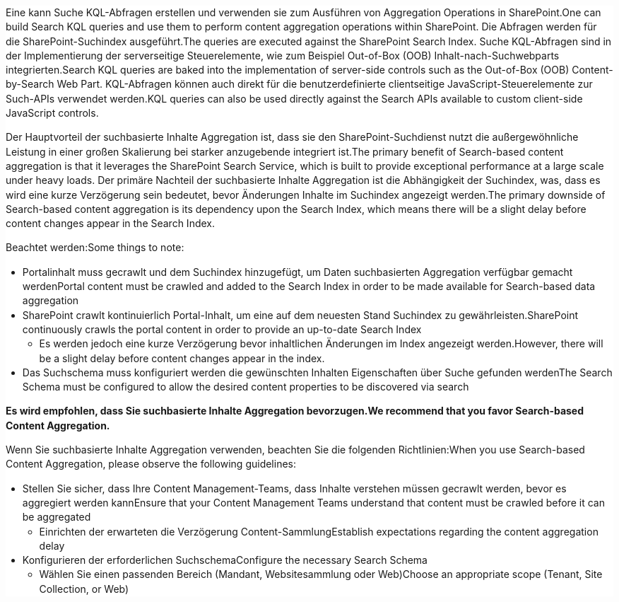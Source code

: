 <span data-ttu-id="a7d6e-188">Eine kann Suche KQL-Abfragen erstellen und verwenden sie zum Ausführen von Aggregation Operations in SharePoint.</span><span class="sxs-lookup"><span data-stu-id="a7d6e-188">One can build Search KQL queries and use them to perform content aggregation operations within SharePoint.</span></span> <span data-ttu-id="a7d6e-189">Die Abfragen werden für die SharePoint-Suchindex ausgeführt.</span><span class="sxs-lookup"><span data-stu-id="a7d6e-189">The queries are executed against the SharePoint Search Index.</span></span> <span data-ttu-id="a7d6e-190">Suche KQL-Abfragen sind in der Implementierung der serverseitige Steuerelemente, wie zum Beispiel Out-of-Box (OOB) Inhalt-nach-Suchwebparts integrierten.</span><span class="sxs-lookup"><span data-stu-id="a7d6e-190">Search KQL queries are baked into the implementation of server-side controls such as the Out-of-Box (OOB) Content-by-Search Web Part.</span></span> <span data-ttu-id="a7d6e-191">KQL-Abfragen können auch direkt für die benutzerdefinierte clientseitige JavaScript-Steuerelemente zur Such-APIs verwendet werden.</span><span class="sxs-lookup"><span data-stu-id="a7d6e-191">KQL queries can also be used directly against the Search APIs available to custom client-side JavaScript controls.</span></span>

<span data-ttu-id="a7d6e-192">Der Hauptvorteil der suchbasierte Inhalte Aggregation ist, dass sie den SharePoint-Suchdienst nutzt die außergewöhnliche Leistung in einer großen Skalierung bei starker anzugebende integriert ist.</span><span class="sxs-lookup"><span data-stu-id="a7d6e-192">The primary benefit of Search-based content aggregation is that it leverages the SharePoint Search Service, which is built to provide exceptional performance at a large scale under heavy loads.</span></span> <span data-ttu-id="a7d6e-193">Der primäre Nachteil der suchbasierte Inhalte Aggregation ist die Abhängigkeit der Suchindex, was, dass es wird eine kurze Verzögerung sein bedeutet, bevor Änderungen Inhalte im Suchindex angezeigt werden.</span><span class="sxs-lookup"><span data-stu-id="a7d6e-193">The primary downside of Search-based content aggregation is its dependency upon the Search Index, which means there will be a slight delay before content changes appear in the Search Index.</span></span>

<span data-ttu-id="a7d6e-194">Beachtet werden:</span><span class="sxs-lookup"><span data-stu-id="a7d6e-194">Some things to note:</span></span> 

- <span data-ttu-id="a7d6e-195">Portalinhalt muss gecrawlt und dem Suchindex hinzugefügt, um Daten suchbasierten Aggregation verfügbar gemacht werden</span><span class="sxs-lookup"><span data-stu-id="a7d6e-195">Portal content must be crawled and added to the Search Index in order to be made available for Search-based data aggregation</span></span> 
- <span data-ttu-id="a7d6e-196">SharePoint crawlt kontinuierlich Portal-Inhalt, um eine auf dem neuesten Stand Suchindex zu gewährleisten.</span><span class="sxs-lookup"><span data-stu-id="a7d6e-196">SharePoint continuously crawls the portal content in order to provide an up-to-date Search Index</span></span>
    - <span data-ttu-id="a7d6e-197">Es werden jedoch eine kurze Verzögerung bevor inhaltlichen Änderungen im Index angezeigt werden.</span><span class="sxs-lookup"><span data-stu-id="a7d6e-197">However, there will be a slight delay before content changes appear in the index.</span></span>
- <span data-ttu-id="a7d6e-198">Das Suchschema muss konfiguriert werden die gewünschten Inhalten Eigenschaften über Suche gefunden werden</span><span class="sxs-lookup"><span data-stu-id="a7d6e-198">The Search Schema must be configured to allow the desired content properties to be discovered via search</span></span>

<span data-ttu-id="a7d6e-199">**Es wird empfohlen, dass Sie suchbasierte Inhalte Aggregation bevorzugen.**</span><span class="sxs-lookup"><span data-stu-id="a7d6e-199">**We recommend that you favor Search-based Content Aggregation.**</span></span>

<span data-ttu-id="a7d6e-200">Wenn Sie suchbasierte Inhalte Aggregation verwenden, beachten Sie die folgenden Richtlinien:</span><span class="sxs-lookup"><span data-stu-id="a7d6e-200">When you use Search-based Content Aggregation, please observe the following guidelines:</span></span>

- <span data-ttu-id="a7d6e-201">Stellen Sie sicher, dass Ihre Content Management-Teams, dass Inhalte verstehen müssen gecrawlt werden, bevor es aggregiert werden kann</span><span class="sxs-lookup"><span data-stu-id="a7d6e-201">Ensure that your Content Management Teams understand that content must be crawled before it can be aggregated</span></span>
    - <span data-ttu-id="a7d6e-202">Einrichten der erwarteten die Verzögerung Content-Sammlung</span><span class="sxs-lookup"><span data-stu-id="a7d6e-202">Establish expectations regarding the content aggregation delay</span></span> 
- <span data-ttu-id="a7d6e-203">Konfigurieren der erforderlichen Suchschema</span><span class="sxs-lookup"><span data-stu-id="a7d6e-203">Configure the necessary Search Schema</span></span>
    - <span data-ttu-id="a7d6e-204">Wählen Sie einen passenden Bereich (Mandant, Websitesammlung oder Web)</span><span class="sxs-lookup"><span data-stu-id="a7d6e-204">Choose an appropriate scope (Tenant, Site Collection, or Web)</span></span>